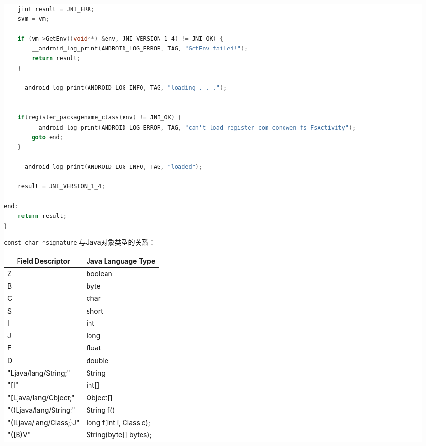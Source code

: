 ```c++
    jint result = JNI_ERR;  
    sVm = vm;  
  
    if (vm->GetEnv((void**) &env, JNI_VERSION_1_4) != JNI_OK) {  
        __android_log_print(ANDROID_LOG_ERROR, TAG, "GetEnv failed!");  
        return result;  
    }  
  
    __android_log_print(ANDROID_LOG_INFO, TAG, "loading . . .");  
  
  
    if(register_packagename_class(env) != JNI_OK) {  
        __android_log_print(ANDROID_LOG_ERROR, TAG, "can't load register_com_conowen_fs_FsActivity");  
        goto end;  
    }  
  
    __android_log_print(ANDROID_LOG_INFO, TAG, "loaded");  
  
    result = JNI_VERSION_1_4;  
  
end:  
    return result;  
}  
```

`const char *signature` 与Java对象类型的关系：

|   Field Descriptor     |   Java Language Type   |
|------------------------|------------------------|
| Z                      | boolean                |
| B                      | byte                   |
| C                      | char                   |
| S                      | short                  |
| I                      | int                    |
| J                      | long                   |
| F                      | float                  |
| D                      | double                 |
| "Ljava/lang/String;"   | String                 |
| "[I"                   | int[]                  |
| "[Ljava/lang/Object;"  | Object[]               |
| "()Ljava/lang/String;" | String f()             |
| "(ILjava/lang/Class;)J"| long f(int i, Class c);|
| "([B)V"                | String(byte[] bytes);  |
